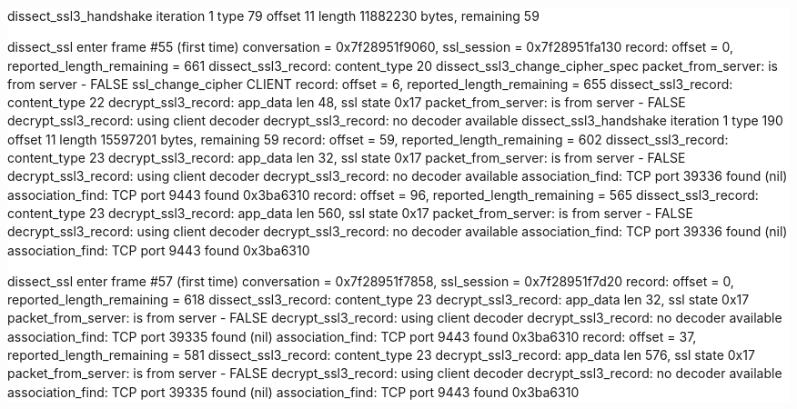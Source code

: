 dissect_ssl3_handshake iteration 1 type 79 offset 11 length 11882230 bytes, remaining 59

dissect_ssl enter frame #55 (first time)
  conversation = 0x7f28951f9060, ssl_session = 0x7f28951fa130
  record: offset = 0, reported_length_remaining = 661
dissect_ssl3_record: content_type 20
dissect_ssl3_change_cipher_spec
packet_from_server: is from server - FALSE
ssl_change_cipher CLIENT
  record: offset = 6, reported_length_remaining = 655
dissect_ssl3_record: content_type 22
decrypt_ssl3_record: app_data len 48, ssl state 0x17
packet_from_server: is from server - FALSE
decrypt_ssl3_record: using client decoder
decrypt_ssl3_record: no decoder available
dissect_ssl3_handshake iteration 1 type 190 offset 11 length 15597201 bytes, remaining 59 
  record: offset = 59, reported_length_remaining = 602
dissect_ssl3_record: content_type 23
decrypt_ssl3_record: app_data len 32, ssl state 0x17
packet_from_server: is from server - FALSE
decrypt_ssl3_record: using client decoder
decrypt_ssl3_record: no decoder available
association_find: TCP port 39336 found (nil)
association_find: TCP port 9443 found 0x3ba6310
  record: offset = 96, reported_length_remaining = 565
dissect_ssl3_record: content_type 23
decrypt_ssl3_record: app_data len 560, ssl state 0x17
packet_from_server: is from server - FALSE
decrypt_ssl3_record: using client decoder
decrypt_ssl3_record: no decoder available
association_find: TCP port 39336 found (nil)
association_find: TCP port 9443 found 0x3ba6310

dissect_ssl enter frame #57 (first time)
  conversation = 0x7f28951f7858, ssl_session = 0x7f28951f7d20
  record: offset = 0, reported_length_remaining = 618
dissect_ssl3_record: content_type 23
decrypt_ssl3_record: app_data len 32, ssl state 0x17
packet_from_server: is from server - FALSE
decrypt_ssl3_record: using client decoder
decrypt_ssl3_record: no decoder available
association_find: TCP port 39335 found (nil)
association_find: TCP port 9443 found 0x3ba6310
  record: offset = 37, reported_length_remaining = 581
dissect_ssl3_record: content_type 23
decrypt_ssl3_record: app_data len 576, ssl state 0x17
packet_from_server: is from server - FALSE
decrypt_ssl3_record: using client decoder
decrypt_ssl3_record: no decoder available
association_find: TCP port 39335 found (nil)
association_find: TCP port 9443 found 0x3ba6310
